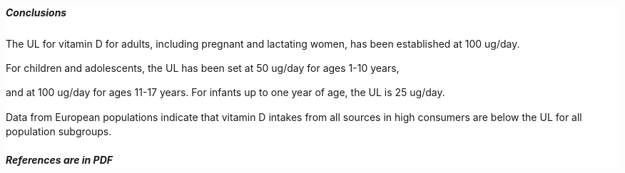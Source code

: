 ##### Conclusions

The UL for vitamin D for adults, including pregnant and lactating women, has been established at 100 ug/day. 

For children and adolescents, the UL has been set at 50 ug/day for ages 1-10 years, 

and at 100 ug/day for ages 11-17 years. For infants up to one year of age, the UL is 25 ug/day.

Data from European populations indicate that vitamin D intakes from all sources in high consumers are below the UL for all population subgroups.

##### References are in PDF